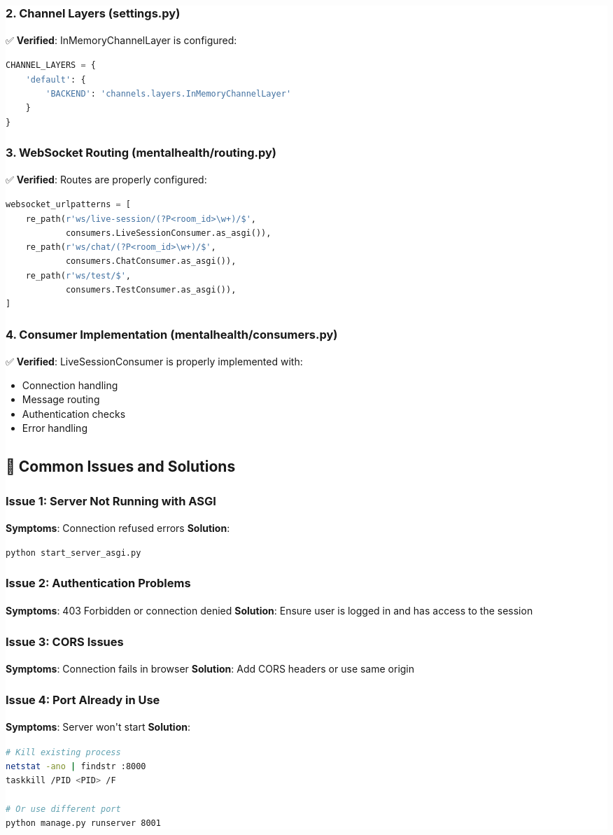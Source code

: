 ### **2. Channel Layers (settings.py)**
✅ **Verified**: InMemoryChannelLayer is configured:
```python
CHANNEL_LAYERS = {
    'default': {
        'BACKEND': 'channels.layers.InMemoryChannelLayer'
    }
}
```

### **3. WebSocket Routing (mentalhealth/routing.py)**
✅ **Verified**: Routes are properly configured:
```python
websocket_urlpatterns = [
    re_path(r'ws/live-session/(?P<room_id>\w+)/$', 
            consumers.LiveSessionConsumer.as_asgi()),
    re_path(r'ws/chat/(?P<room_id>\w+)/$', 
            consumers.ChatConsumer.as_asgi()),
    re_path(r'ws/test/$', 
            consumers.TestConsumer.as_asgi()),
]
```

### **4. Consumer Implementation (mentalhealth/consumers.py)**
✅ **Verified**: LiveSessionConsumer is properly implemented with:
- Connection handling
- Message routing
- Authentication checks
- Error handling

## 🚨 **Common Issues and Solutions**

### **Issue 1: Server Not Running with ASGI**
**Symptoms**: Connection refused errors
**Solution**: 
```bash
python start_server_asgi.py
```

### **Issue 2: Authentication Problems**
**Symptoms**: 403 Forbidden or connection denied
**Solution**: Ensure user is logged in and has access to the session

### **Issue 3: CORS Issues**
**Symptoms**: Connection fails in browser
**Solution**: Add CORS headers or use same origin

### **Issue 4: Port Already in Use**
**Symptoms**: Server won't start
**Solution**: 
```bash
# Kill existing process
netstat -ano | findstr :8000
taskkill /PID <PID> /F

# Or use different port
python manage.py runserver 8001
```
